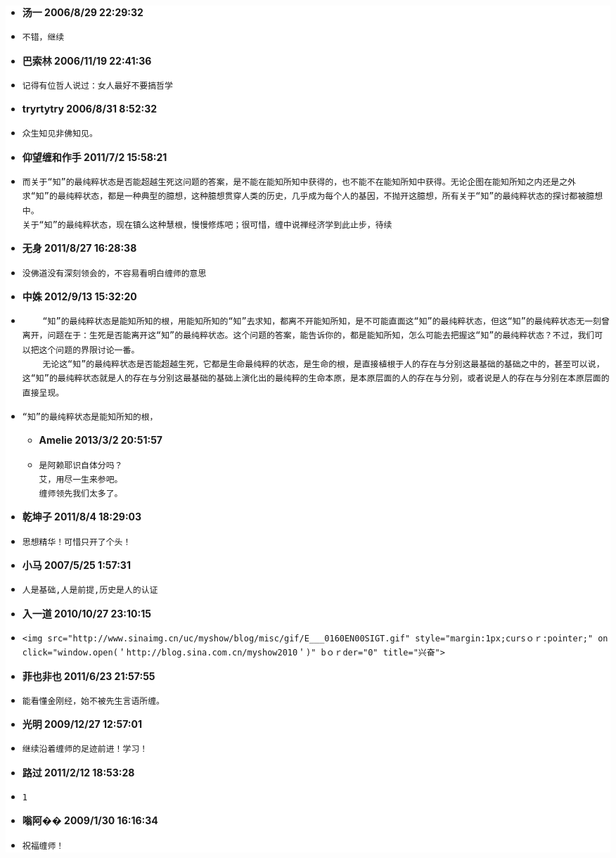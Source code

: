 - **汤一 2006/8/29 22:29:32**
- ```
  不错，继续
  ```
- **巴索林 2006/11/19 22:41:36**
- ```
  记得有位哲人说过：女人最好不要搞哲学
  ```
- **tryrtytry 2006/8/31 8:52:32**
- ```
  众生知见非佛知见。
  ```
- **仰望缠和作手 2011/7/2 15:58:21**
- ```
  而关于“知”的最纯粹状态是否能超越生死这问题的答案，是不能在能知所知中获得的，也不能不在能知所知中获得。无论企图在能知所知之内还是之外求“知”的最纯粹状态，都是一种典型的臆想，这种臆想贯穿人类的历史，几乎成为每个人的基因，不抛开这臆想，所有关于“知”的最纯粹状态的探讨都被臆想中。
  关于“知”的最纯粹状态，现在镇么这种慧根，慢慢修炼吧；很可惜，缠中说禅经济学到此止步，待续
  ```
- **无身 2011/8/27 16:28:38**
- ```
  没佛道没有深刻领会的，不容易看明白缠师的意思
  ```
- **中姝 2012/9/13 15:32:20**
- ```
      “知”的最纯粹状态是能知所知的根，用能知所知的“知”去求知，都离不开能知所知，是不可能直面这“知”的最纯粹状态，但这“知”的最纯粹状态无一刻曾离开，问题在于：生死是否能离开这“知”的最纯粹状态。这个问题的答案，能告诉你的，都是能知所知，怎么可能去把握这“知”的最纯粹状态？不过，我们可以把这个问题的界限讨论一番。
      无论这“知”的最纯粹状态是否能超越生死，它都是生命最纯粹的状态，是生命的根，是直接植根于人的存在与分别这最基础的基础之中的，甚至可以说，这“知”的最纯粹状态就是人的存在与分别这最基础的基础上演化出的最纯粹的生命本原，是本原层面的人的存在与分别，或者说是人的存在与分别在本原层面的直接呈现。
  ```
- ```
  “知”的最纯粹状态是能知所知的根，
  ```
   - **Amelie 2013/3/2 20:51:57**
   - ```
     是阿赖耶识自体分吗？
     艾，用尽一生来参吧。
     缠师领先我们太多了。
     ```
- **乾坤子 2011/8/4 18:29:03**
- ```
  思想精华！可惜只开了个头！
  ```
- **小马 2007/5/25 1:57:31**
- ```
  人是基础,人是前提,历史是人的认证
  ```
- **入一道 2010/10/27 23:10:15**
- ```
  <img src="http://www.sinaimg.cn/uc/myshow/blog/misc/gif/E___0160EN00SIGT.gif" style="margin:1px;cursｏｒ:pointer;" onclick="window.open(＇http://blog.sina.com.cn/myshow2010＇)" bｏｒder="0" title="兴奋">
  ```
- **菲也非也 2011/6/23 21:57:55**
- ```
  能看懂金刚经，始不被先生言语所缠。
  ```
- **光明 2009/12/27 12:57:01**
- ```
  继续沿着缠师的足迹前进！学习！
  ```
- **路过 2011/2/12 18:53:28**
- ```
  1
  ```
- **嗡阿�� 2009/1/30 16:16:34**
- ```
  祝福缠师！
  ```